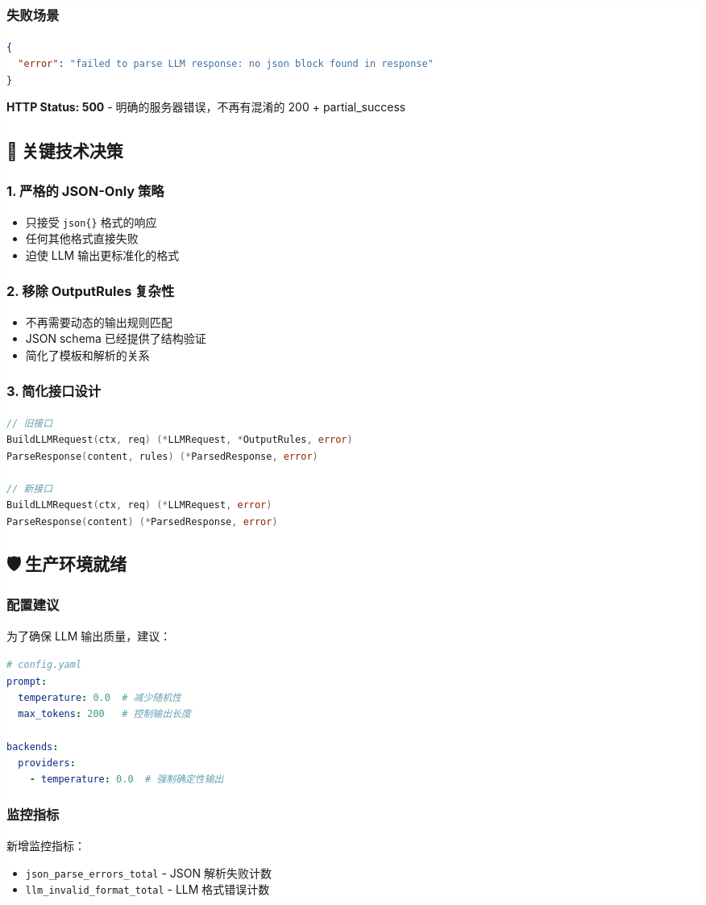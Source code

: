 ### 失败场景
```json
{
  "error": "failed to parse LLM response: no json block found in response"
}
```
**HTTP Status: 500** - 明确的服务器错误，不再有混淆的 200 + partial_success

## 📝 关键技术决策

### 1. **严格的 JSON-Only 策略**
- 只接受 ````json{}```` 格式的响应
- 任何其他格式直接失败
- 迫使 LLM 输出更标准化的格式

### 2. **移除 OutputRules 复杂性** 
- 不再需要动态的输出规则匹配
- JSON schema 已经提供了结构验证
- 简化了模板和解析的关系

### 3. **简化接口设计**
```go
// 旧接口
BuildLLMRequest(ctx, req) (*LLMRequest, *OutputRules, error)
ParseResponse(content, rules) (*ParsedResponse, error)

// 新接口  
BuildLLMRequest(ctx, req) (*LLMRequest, error)
ParseResponse(content) (*ParsedResponse, error)
```

## 🛡️ 生产环境就绪

### 配置建议
为了确保 LLM 输出质量，建议：
```yaml
# config.yaml
prompt:
  temperature: 0.0  # 减少随机性
  max_tokens: 200   # 控制输出长度
  
backends:
  providers:
    - temperature: 0.0  # 强制确定性输出
```

### 监控指标
新增监控指标：
- `json_parse_errors_total` - JSON 解析失败计数
- `llm_invalid_format_total` - LLM 格式错误计数
